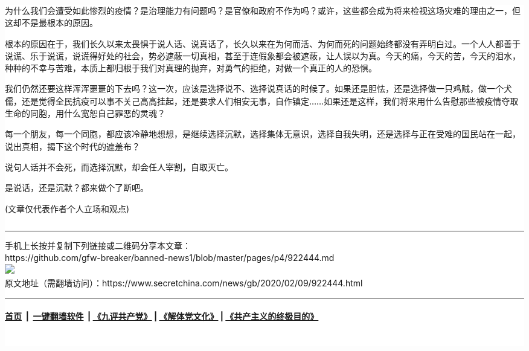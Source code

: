   为什么我们会遭受如此惨烈的疫情？是治理能力有问题吗？是官僚和政府不作为吗？或许，这些都会成为将来检视这场灾难的理由之一，但这却不是最根本的原因。
 </p>
 <p>
  根本的原因在于，我们长久以来太畏惧于说人话、说真话了，长久以来在为何而活、为何而死的问题始终都没有弄明白过。一个人人都善于说谎、乐于说谎，说谎得好处的社会，势必遮蔽一切真相，甚至于连假象都会被遮蔽，让人误以为真。今天的痛，今天的苦，今天的泪水，种种的不幸与苦难，本质上都归根于我们对真理的抛弃，对勇气的拒绝，对做一个真正的人的恐惧。
 </p>
 <p>
  我们仍然还要这样浑浑噩噩的下去吗？这一次，应该是选择说不、选择说真话的时候了。如果还是胆怯，还是选择做一只鸡贼，做一个犬儒，还是觉得全民抗疫可以事不关己高高挂起，还是要求人们相安无事，自作镇定……如果还是这样，我们将来用什么告慰那些被疫情夺取生命的同胞，用什么宽恕自己罪恶的灵魂？
 </p>
 <p>
  每一个朋友，每一个同胞，都应该冷静地想想，是继续选择沉默，选择集体无意识，选择自我失明，还是选择与正在受难的国民站在一起，说出真相，揭下这个时代的遮羞布？
 </p>
 <p>
  说句人话并不会死，而选择沉默，却会任人宰割，自取灭亡。
 </p>
 <p>
  是说话，还是沉默？都来做个了断吧。
 </p>
 (文章仅代表作者个人立场和观点)
 <center>
  <div>
   <div id="txt-mid2-t22-2017" style="display: block;  max-height: 351px;  overflow: hidden;">
    <div id="SC-21xxx">
    </div>
    <ins class="adsbygoogle" data-ad-client="ca-pub-1276641434651360" data-ad-format="auto" data-ad-slot="4301710469" data-full-width-responsive="true" style="display:block">
    </ins>
   </div>
  </div>
 </center>
 <div style="padding-top:12px;">
 </div>
</div>

<hr/>
手机上长按并复制下列链接或二维码分享本文章：<br/>
https://github.com/gfw-breaker/banned-news1/blob/master/pages/p4/922444.md <br/>
<a href='https://github.com/gfw-breaker/banned-news1/blob/master/pages/p4/922444.md'><img src='https://github.com/gfw-breaker/banned-news1/blob/master/pages/p4/922444.md.png'/></a> <br/>
原文地址（需翻墙访问）：https://www.secretchina.com/news/gb/2020/02/09/922444.html


------------------------
#### [首页](https://github.com/gfw-breaker/banned-news1/blob/master/README.md) &nbsp;|&nbsp; [一键翻墙软件](https://github.com/gfw-breaker/nogfw/blob/master/README.md) &nbsp;| [《九评共产党》](https://github.com/gfw-breaker/9ping.md/blob/master/README.md#九评之一评共产党是什么) | [《解体党文化》](https://github.com/gfw-breaker/jtdwh.md/blob/master/README.md) | [《共产主义的终极目的》](https://github.com/gfw-breaker/gczydzjmd.md/blob/master/README.md)


<img src='http://gfw-breaker.win/banned-news/pages/p4/922444.md' width='0px' height='0px'/>